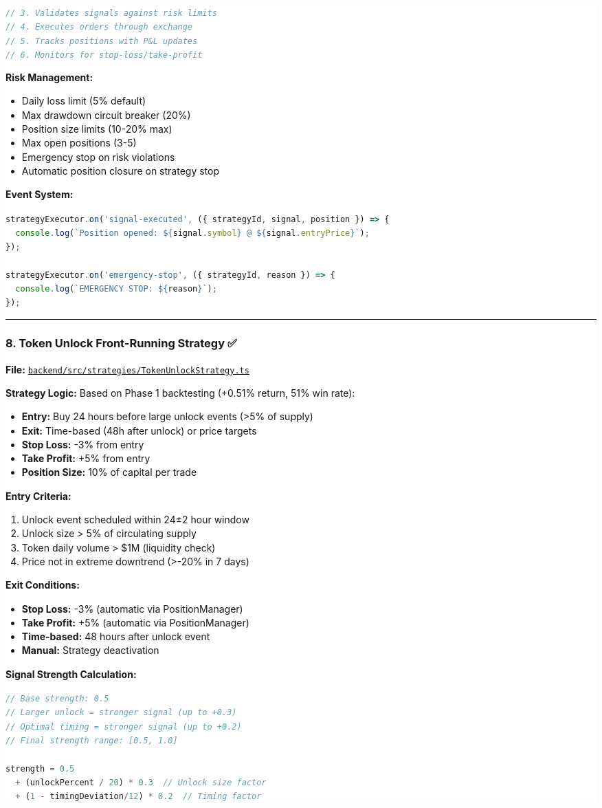 ```typescript
// 3. Validates signals against risk limits
// 4. Executes orders through exchange
// 5. Tracks positions with P&L updates
// 6. Monitors for stop-loss/take-profit
```

**Risk Management:**
- Daily loss limit (5% default)
- Max drawdown circuit breaker (20%)
- Position size limits (10-20% max)
- Max open positions (3-5)
- Emergency stop on risk violations
- Automatic position closure on strategy stop

**Event System:**
```typescript
strategyExecutor.on('signal-executed', ({ strategyId, signal, position }) => {
  console.log(`Position opened: ${signal.symbol} @ ${signal.entryPrice}`);
});

strategyExecutor.on('emergency-stop', ({ strategyId, reason }) => {
  console.log(`EMERGENCY STOP: ${reason}`);
});
```

---

### 8. Token Unlock Front-Running Strategy ✅

**File:** [`backend/src/strategies/TokenUnlockStrategy.ts`](backend/src/strategies/TokenUnlockStrategy.ts)

**Strategy Logic:**
Based on Phase 1 backtesting (+0.51% return, 51% win rate):
- **Entry:** Buy 24 hours before large unlock events (>5% of supply)
- **Exit:** Time-based (48h after unlock) or price targets
- **Stop Loss:** -3% from entry
- **Take Profit:** +5% from entry
- **Position Size:** 10% of capital per trade

**Entry Criteria:**
1. Unlock event scheduled within 24±2 hour window
2. Unlock size > 5% of circulating supply
3. Token daily volume > $1M (liquidity check)
4. Price not in extreme downtrend (>-20% in 7 days)

**Exit Conditions:**
- **Stop Loss:** -3% (automatic via PositionManager)
- **Take Profit:** +5% (automatic via PositionManager)
- **Time-based:** 48 hours after unlock event
- **Manual:** Strategy deactivation

**Signal Strength Calculation:**
```typescript
// Base strength: 0.5
// Larger unlock = stronger signal (up to +0.3)
// Optimal timing = stronger signal (up to +0.2)
// Final strength range: [0.5, 1.0]

strength = 0.5
  + (unlockPercent / 20) * 0.3  // Unlock size factor
  + (1 - timingDeviation/12) * 0.2  // Timing factor
```
